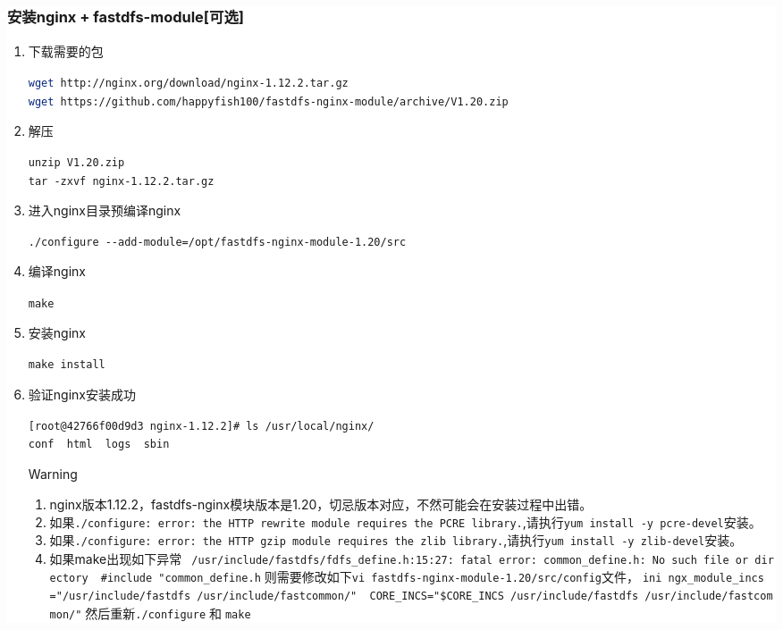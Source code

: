 
### 安装nginx + fastdfs-module[可选]
1. 下载需要的包

    ``` bash
    wget http://nginx.org/download/nginx-1.12.2.tar.gz
    wget https://github.com/happyfish100/fastdfs-nginx-module/archive/V1.20.zip
    ```

2. 解压

    ```
    unzip V1.20.zip
    tar -zxvf nginx-1.12.2.tar.gz
    ```
3. 进入nginx目录预编译nginx

    ```
    ./configure --add-module=/opt/fastdfs-nginx-module-1.20/src
    ```
4. 编译nginx

    ```
    make
    ```
5. 安装nginx

    ```
    make install
    ```
    
6. 验证nginx安装成功

    ``` bash
    [root@42766f00d9d3 nginx-1.12.2]# ls /usr/local/nginx/
    conf  html  logs  sbin
    ```

    > [!WARNING]
    > 1. nginx版本1.12.2，fastdfs-nginx模块版本是1.20，切忌版本对应，不然可能会在安装过程中出错。
    > 2. 如果`./configure: error: the HTTP rewrite module requires the PCRE library.`,请执行`yum install -y pcre-devel`安装。
    > 3. 如果`./configure: error: the HTTP gzip module requires the zlib library.`,请执行`yum install -y zlib-devel`安装。
    > 4. 如果make出现如下异常
        ``` 
        /usr/include/fastdfs/fdfs_define.h:15:27: fatal error: common_define.h: No such file or directory 
                                #include "common_define.h
        ```
    > 则需要修改如下`vi fastdfs-nginx-module-1.20/src/config`文件，
        ``` ini
        ngx_module_incs="/usr/include/fastdfs /usr/include/fastcommon/" 
        CORE_INCS="$CORE_INCS /usr/include/fastdfs /usr/include/fastcommon/"
        ```
    > 然后重新`./configure` 和 `make`
